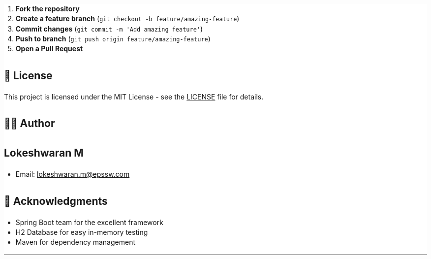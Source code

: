 1. **Fork the repository**
2. **Create a feature branch** (`git checkout -b feature/amazing-feature`)
3. **Commit changes** (`git commit -m 'Add amazing feature'`)
4. **Push to branch** (`git push origin feature/amazing-feature`)
5. **Open a Pull Request**

## 📄 License

This project is licensed under the MIT License - see the [LICENSE](LICENSE) file for details.

## 👨‍💻 Author

**Lokeshwaran M**
- 
- Email: lokeshwaran.m@epssw.com

## 🙏 Acknowledgments

- Spring Boot team for the excellent framework
- H2 Database for easy in-memory testing
- Maven for dependency management

---
